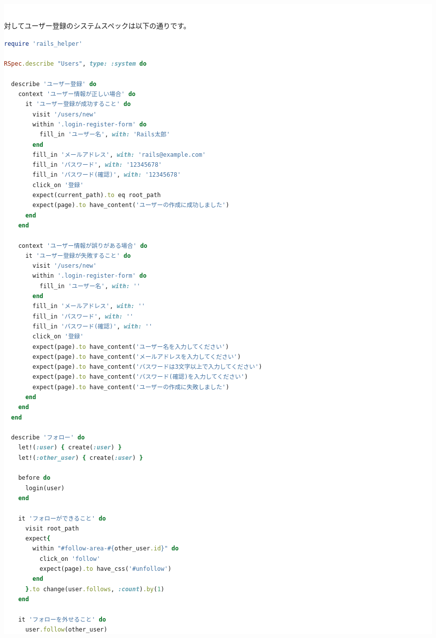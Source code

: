 
<br>

対してユーザー登録のシステムスペックは以下の通りです。

```rb
require 'rails_helper'

RSpec.describe "Users", type: :system do

  describe 'ユーザー登録' do
    context 'ユーザー情報が正しい場合' do
      it 'ユーザー登録が成功すること' do
        visit '/users/new'
        within '.login-register-form' do
          fill_in 'ユーザー名', with: 'Rails太郎'
        end
        fill_in 'メールアドレス', with: 'rails@example.com'
        fill_in 'パスワード', with: '12345678'
        fill_in 'パスワード(確認)', with: '12345678'
        click_on '登録'
        expect(current_path).to eq root_path
        expect(page).to have_content('ユーザーの作成に成功しました')
      end
    end

    context 'ユーザー情報が誤りがある場合' do
      it 'ユーザー登録が失敗すること' do
        visit '/users/new'
        within '.login-register-form' do
          fill_in 'ユーザー名', with: ''
        end
        fill_in 'メールアドレス', with: ''
        fill_in 'パスワード', with: ''
        fill_in 'パスワード(確認)', with: ''
        click_on '登録'
        expect(page).to have_content('ユーザー名を入力してください')
        expect(page).to have_content('メールアドレスを入力してください')
        expect(page).to have_content('パスワードは3文字以上で入力してください')
        expect(page).to have_content('パスワード(確認)を入力してください')
        expect(page).to have_content('ユーザーの作成に失敗しました')
      end
    end
  end
  
  describe 'フォロー' do
    let!(:user) { create(:user) }
    let!(:other_user) { create(:user) }

    before do
      login(user)
    end

    it 'フォローができること' do
      visit root_path
      expect{
        within "#follow-area-#{other_user.id}" do
          click_on 'follow'
          expect(page).to have_css('#unfollow')
        end
      }.to change(user.follows, :count).by(1)
    end

    it 'フォローを外せること' do
      user.follow(other_user)
```